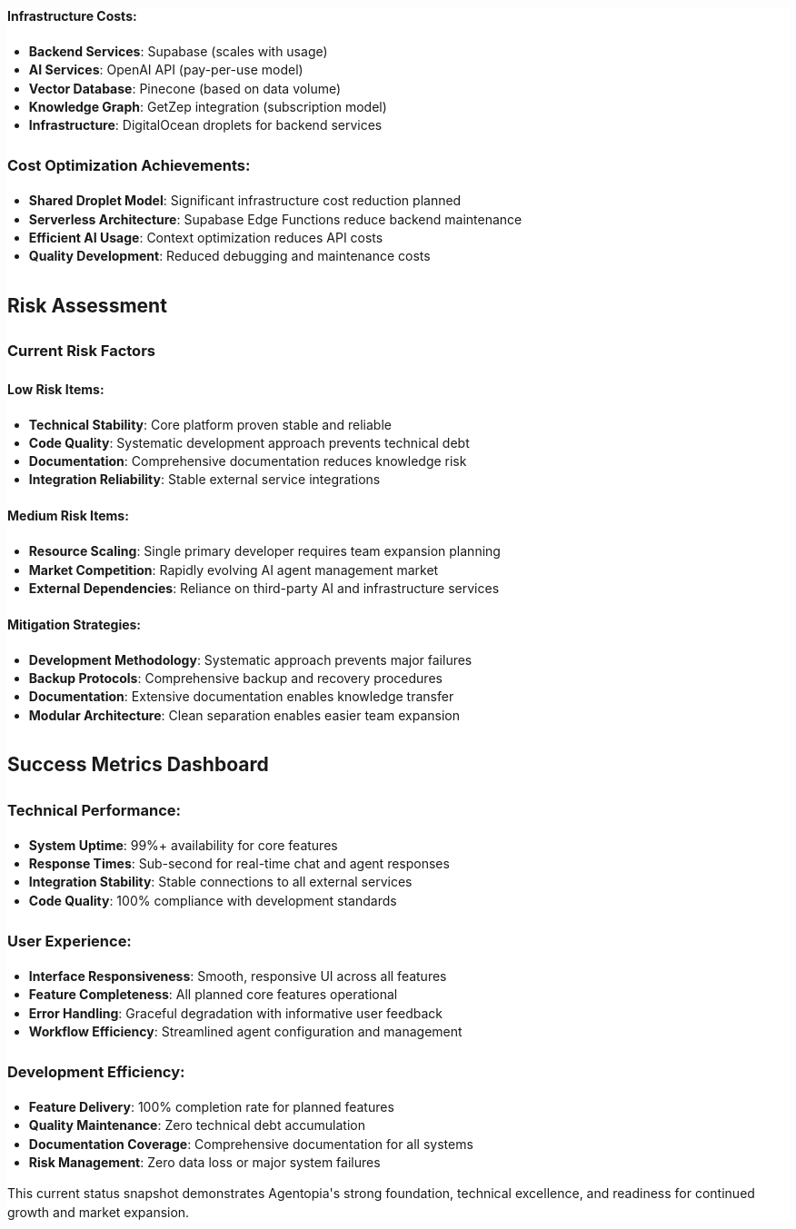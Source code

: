 #### Infrastructure Costs:
- **Backend Services**: Supabase (scales with usage)
- **AI Services**: OpenAI API (pay-per-use model)
- **Vector Database**: Pinecone (based on data volume)
- **Knowledge Graph**: GetZep integration (subscription model)
- **Infrastructure**: DigitalOcean droplets for backend services

### Cost Optimization Achievements:
- **Shared Droplet Model**: Significant infrastructure cost reduction planned
- **Serverless Architecture**: Supabase Edge Functions reduce backend maintenance
- **Efficient AI Usage**: Context optimization reduces API costs
- **Quality Development**: Reduced debugging and maintenance costs

## Risk Assessment

### Current Risk Factors

#### Low Risk Items:
- **Technical Stability**: Core platform proven stable and reliable
- **Code Quality**: Systematic development approach prevents technical debt
- **Documentation**: Comprehensive documentation reduces knowledge risk
- **Integration Reliability**: Stable external service integrations

#### Medium Risk Items:
- **Resource Scaling**: Single primary developer requires team expansion planning
- **Market Competition**: Rapidly evolving AI agent management market
- **External Dependencies**: Reliance on third-party AI and infrastructure services

#### Mitigation Strategies:
- **Development Methodology**: Systematic approach prevents major failures
- **Backup Protocols**: Comprehensive backup and recovery procedures
- **Documentation**: Extensive documentation enables knowledge transfer
- **Modular Architecture**: Clean separation enables easier team expansion

## Success Metrics Dashboard

### Technical Performance:
- **System Uptime**: 99%+ availability for core features
- **Response Times**: Sub-second for real-time chat and agent responses
- **Integration Stability**: Stable connections to all external services
- **Code Quality**: 100% compliance with development standards

### User Experience:
- **Interface Responsiveness**: Smooth, responsive UI across all features
- **Feature Completeness**: All planned core features operational
- **Error Handling**: Graceful degradation with informative user feedback
- **Workflow Efficiency**: Streamlined agent configuration and management

### Development Efficiency:
- **Feature Delivery**: 100% completion rate for planned features
- **Quality Maintenance**: Zero technical debt accumulation
- **Documentation Coverage**: Comprehensive documentation for all systems
- **Risk Management**: Zero data loss or major system failures

This current status snapshot demonstrates Agentopia's strong foundation, technical excellence, and readiness for continued growth and market expansion. 